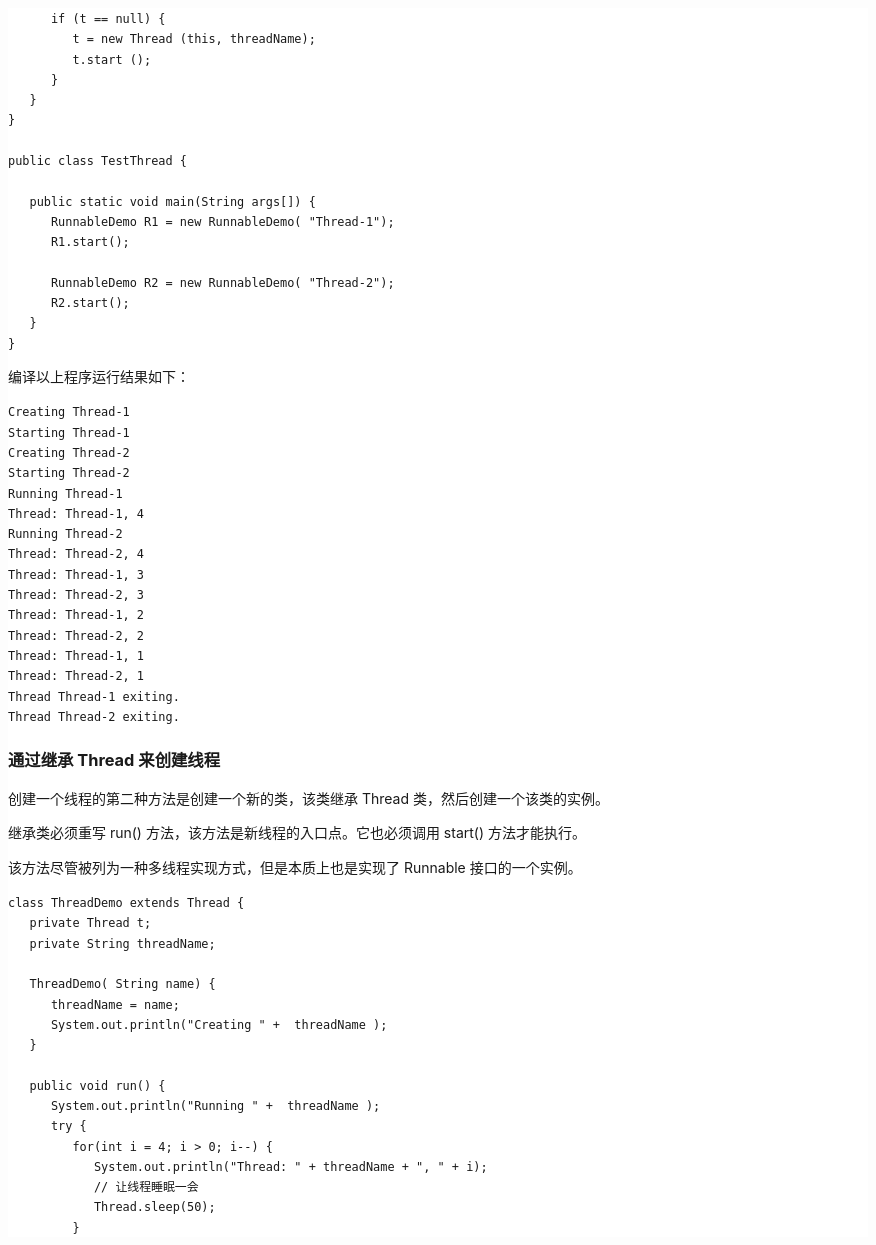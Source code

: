 ```
      if (t == null) {
         t = new Thread (this, threadName);
         t.start ();
      }
   }
}

public class TestThread {

   public static void main(String args[]) {
      RunnableDemo R1 = new RunnableDemo( "Thread-1");
      R1.start();

      RunnableDemo R2 = new RunnableDemo( "Thread-2");
      R2.start();
   }
}
```

编译以上程序运行结果如下：

```
Creating Thread-1
Starting Thread-1
Creating Thread-2
Starting Thread-2
Running Thread-1
Thread: Thread-1, 4
Running Thread-2
Thread: Thread-2, 4
Thread: Thread-1, 3
Thread: Thread-2, 3
Thread: Thread-1, 2
Thread: Thread-2, 2
Thread: Thread-1, 1
Thread: Thread-2, 1
Thread Thread-1 exiting.
Thread Thread-2 exiting.
```

### 通过继承 Thread 来创建线程

创建一个线程的第二种方法是创建一个新的类，该类继承 Thread 类，然后创建一个该类的实例。

继承类必须重写 run() 方法，该方法是新线程的入口点。它也必须调用 start() 方法才能执行。

该方法尽管被列为一种多线程实现方式，但是本质上也是实现了 Runnable 接口的一个实例。

```
class ThreadDemo extends Thread {
   private Thread t;
   private String threadName;

   ThreadDemo( String name) {
      threadName = name;
      System.out.println("Creating " +  threadName );
   }

   public void run() {
      System.out.println("Running " +  threadName );
      try {
         for(int i = 4; i > 0; i--) {
            System.out.println("Thread: " + threadName + ", " + i);
            // 让线程睡眠一会
            Thread.sleep(50);
         }
```